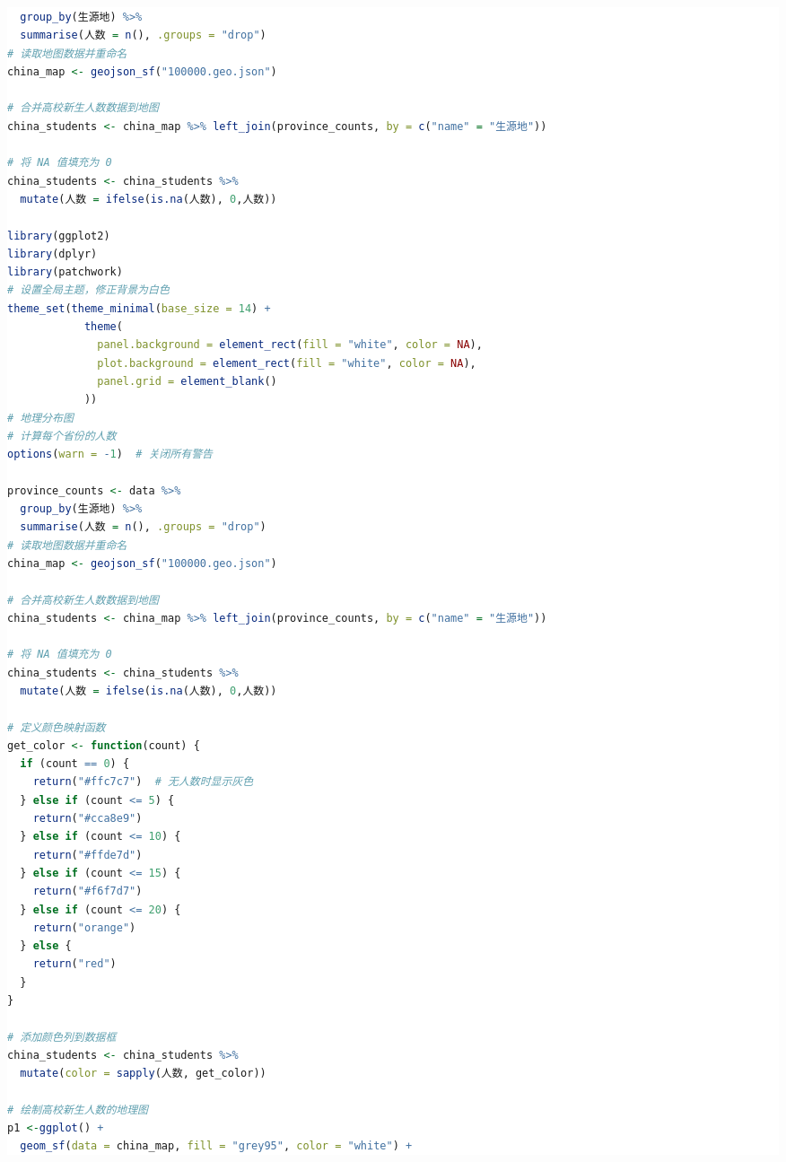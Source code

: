 ```R
  group_by(生源地) %>%
  summarise(人数 = n(), .groups = "drop")
# 读取地图数据并重命名
china_map <- geojson_sf("100000.geo.json")

# 合并高校新生人数数据到地图
china_students <- china_map %>% left_join(province_counts, by = c("name" = "生源地"))

# 将 NA 值填充为 0
china_students <- china_students %>%
  mutate(人数 = ifelse(is.na(人数), 0,人数))

library(ggplot2)
library(dplyr)
library(patchwork)
# 设置全局主题，修正背景为白色
theme_set(theme_minimal(base_size = 14) +
            theme(
              panel.background = element_rect(fill = "white", color = NA),
              plot.background = element_rect(fill = "white", color = NA),
              panel.grid = element_blank()
            ))
# 地理分布图
# 计算每个省份的人数
options(warn = -1)  # 关闭所有警告

province_counts <- data %>%
  group_by(生源地) %>%
  summarise(人数 = n(), .groups = "drop")
# 读取地图数据并重命名
china_map <- geojson_sf("100000.geo.json")

# 合并高校新生人数数据到地图
china_students <- china_map %>% left_join(province_counts, by = c("name" = "生源地"))

# 将 NA 值填充为 0
china_students <- china_students %>%
  mutate(人数 = ifelse(is.na(人数), 0,人数))

# 定义颜色映射函数
get_color <- function(count) {
  if (count == 0) {
    return("#ffc7c7")  # 无人数时显示灰色
  } else if (count <= 5) {
    return("#cca8e9")
  } else if (count <= 10) {
    return("#ffde7d")
  } else if (count <= 15) {
    return("#f6f7d7")
  } else if (count <= 20) {
    return("orange")
  } else {
    return("red")
  }
}

# 添加颜色列到数据框
china_students <- china_students %>%
  mutate(color = sapply(人数, get_color))

# 绘制高校新生人数的地理图
p1 <-ggplot() +
  geom_sf(data = china_map, fill = "grey95", color = "white") +
```